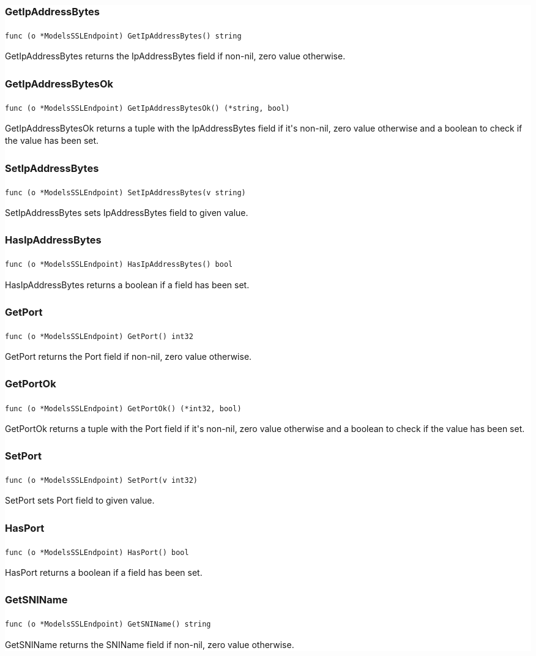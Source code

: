 ### GetIpAddressBytes

`func (o *ModelsSSLEndpoint) GetIpAddressBytes() string`

GetIpAddressBytes returns the IpAddressBytes field if non-nil, zero value otherwise.

### GetIpAddressBytesOk

`func (o *ModelsSSLEndpoint) GetIpAddressBytesOk() (*string, bool)`

GetIpAddressBytesOk returns a tuple with the IpAddressBytes field if it's non-nil, zero value otherwise
and a boolean to check if the value has been set.

### SetIpAddressBytes

`func (o *ModelsSSLEndpoint) SetIpAddressBytes(v string)`

SetIpAddressBytes sets IpAddressBytes field to given value.

### HasIpAddressBytes

`func (o *ModelsSSLEndpoint) HasIpAddressBytes() bool`

HasIpAddressBytes returns a boolean if a field has been set.

### GetPort

`func (o *ModelsSSLEndpoint) GetPort() int32`

GetPort returns the Port field if non-nil, zero value otherwise.

### GetPortOk

`func (o *ModelsSSLEndpoint) GetPortOk() (*int32, bool)`

GetPortOk returns a tuple with the Port field if it's non-nil, zero value otherwise
and a boolean to check if the value has been set.

### SetPort

`func (o *ModelsSSLEndpoint) SetPort(v int32)`

SetPort sets Port field to given value.

### HasPort

`func (o *ModelsSSLEndpoint) HasPort() bool`

HasPort returns a boolean if a field has been set.

### GetSNIName

`func (o *ModelsSSLEndpoint) GetSNIName() string`

GetSNIName returns the SNIName field if non-nil, zero value otherwise.
